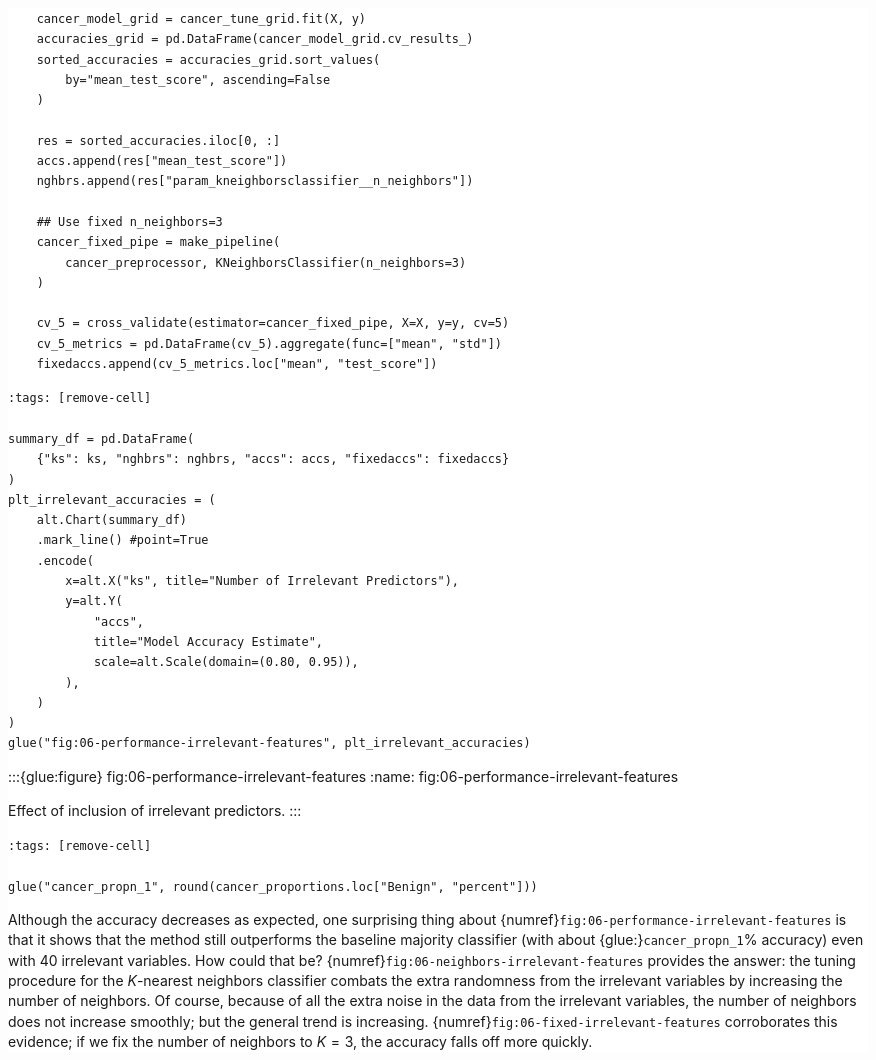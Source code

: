 ```{code-cell} ipython3
    cancer_model_grid = cancer_tune_grid.fit(X, y)
    accuracies_grid = pd.DataFrame(cancer_model_grid.cv_results_)
    sorted_accuracies = accuracies_grid.sort_values(
        by="mean_test_score", ascending=False
    )

    res = sorted_accuracies.iloc[0, :]
    accs.append(res["mean_test_score"])
    nghbrs.append(res["param_kneighborsclassifier__n_neighbors"])

    ## Use fixed n_neighbors=3
    cancer_fixed_pipe = make_pipeline(
        cancer_preprocessor, KNeighborsClassifier(n_neighbors=3)
    )

    cv_5 = cross_validate(estimator=cancer_fixed_pipe, X=X, y=y, cv=5)
    cv_5_metrics = pd.DataFrame(cv_5).aggregate(func=["mean", "std"])
    fixedaccs.append(cv_5_metrics.loc["mean", "test_score"])
```

```{code-cell} ipython3
:tags: [remove-cell]

summary_df = pd.DataFrame(
    {"ks": ks, "nghbrs": nghbrs, "accs": accs, "fixedaccs": fixedaccs}
)
plt_irrelevant_accuracies = (
    alt.Chart(summary_df)
    .mark_line() #point=True
    .encode(
        x=alt.X("ks", title="Number of Irrelevant Predictors"),
        y=alt.Y(
            "accs",
            title="Model Accuracy Estimate",
            scale=alt.Scale(domain=(0.80, 0.95)),
        ),
    )
)
glue("fig:06-performance-irrelevant-features", plt_irrelevant_accuracies)
```

:::{glue:figure} fig:06-performance-irrelevant-features
:name: fig:06-performance-irrelevant-features

Effect of inclusion of irrelevant predictors.
:::

```{code-cell} ipython3
:tags: [remove-cell]

glue("cancer_propn_1", round(cancer_proportions.loc["Benign", "percent"]))
```

Although the accuracy decreases as expected, one surprising thing about 
{numref}`fig:06-performance-irrelevant-features` is that it shows that the method
still outperforms the baseline majority classifier (with about {glue:}`cancer_propn_1`% accuracy) 
even with 40 irrelevant variables.
How could that be? {numref}`fig:06-neighbors-irrelevant-features` provides the answer:
the tuning procedure for the $K$-nearest neighbors classifier combats the extra randomness from the irrelevant variables 
by increasing the number of neighbors. Of course, because of all the extra noise in the data from the irrelevant
variables, the number of neighbors does not increase smoothly; but the general trend is increasing. {numref}`fig:06-fixed-irrelevant-features` corroborates
this evidence; if we fix the number of neighbors to $K=3$, the accuracy falls off more quickly.
